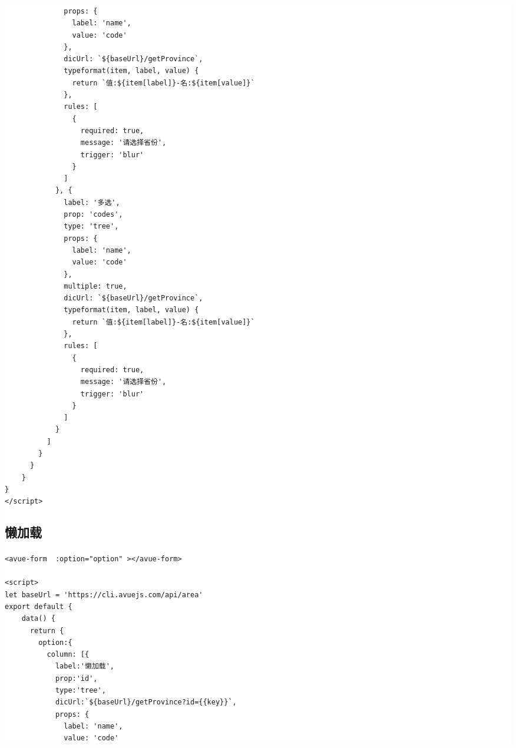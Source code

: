 ```vue
              props: {
                label: 'name',
                value: 'code'
              },
              dicUrl: `${baseUrl}/getProvince`,
              typeformat(item, label, value) {
                return `值:${item[label]}-名:${item[value]}`
              },
              rules: [
                {
                  required: true,
                  message: '请选择省份',
                  trigger: 'blur'
                }
              ]
            }, {
              label: '多选',
              prop: 'codes',
              type: 'tree',
              props: {
                label: 'name',
                value: 'code'
              },
              multiple: true,
              dicUrl: `${baseUrl}/getProvince`,
              typeformat(item, label, value) {
                return `值:${item[label]}-名:${item[value]}`
              },
              rules: [
                {
                  required: true,
                  message: '请选择省份',
                  trigger: 'blur'
                }
              ]
            }
          ]
        }
      }
    }
}
</script>
```

懒加载
---------------------------------------------------------------------------------

```vue
<avue-form  :option="option" ></avue-form>

<script>
let baseUrl = 'https://cli.avuejs.com/api/area'
export default {
    data() {
      return {
        option:{
          column: [{
            label:'懒加载',
            prop:'id',
            type:'tree',
            dicUrl:`${baseUrl}/getProvince?id={{key}}`,
            props: {
              label: 'name',
              value: 'code'
```